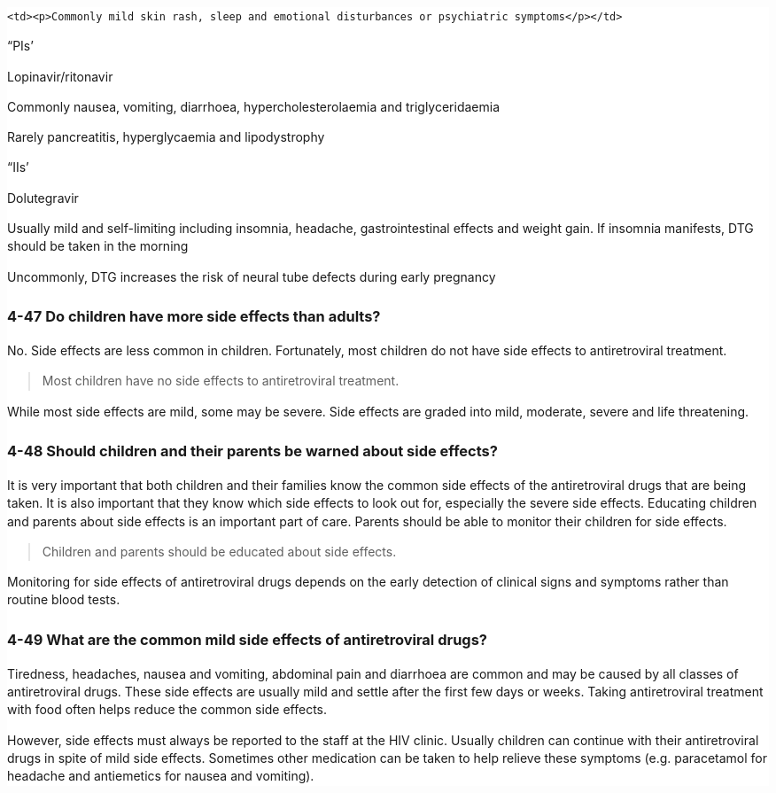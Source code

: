     <td><p>Commonly mild skin rash, sleep and emotional disturbances or psychiatric symptoms</p></td>
  </tr>
  <tr class="table-subhead">
    <td colspan="2"><p>&#8220;PIs&#8217;</p></td>
  </tr>
  <tr>
    <td><p>Lopinavir/ritonavir</p></td>
    <td><p>Commonly nausea, vomiting, diarrhoea, hypercholesterolaemia and triglyceridaemia</p>
      <p>Rarely pancreatitis, hyperglycaemia and lipodystrophy</p></td>
  </tr>
    <tr class="table-subhead">
    <td colspan="2"><p>&#8220;IIs&#8217;</p></td>
  </tr>
  <tr>
    <td><p>Dolutegravir</p></td>
    <td><p>Usually mild and self-limiting including insomnia, headache, gastrointestinal effects and weight gain. If insomnia manifests, DTG should be taken in the morning</p>
      <p>Uncommonly, DTG increases the risk of neural tube defects during early pregnancy</p></td>
  </tr>
  </tbody>
</table>

### 4-47 Do children have more side effects than adults?

No. Side effects are less common in children. Fortunately, most children do not have side effects to antiretroviral treatment.

> Most children have no side effects to antiretroviral treatment.

While most side effects are mild, some may be severe. Side effects are graded into mild, moderate, severe and life threatening.

### 4-48 Should children and their parents be warned about side effects?

It is very important that both children and their families know the common side effects of the antiretroviral drugs that are being taken. It is also important that they know which side effects to look out for, especially the severe side effects. Educating children and parents about side effects is an important part of care. Parents should be able to monitor their children for side effects.

> Children and parents should be educated about side effects.

Monitoring for side effects of antiretroviral drugs depends on the early detection of clinical signs and symptoms rather than routine blood tests.

### 4-49 What are the common mild side effects of antiretroviral drugs?

Tiredness, headaches, nausea and vomiting, abdominal pain and diarrhoea are common and may be caused by all classes of antiretroviral drugs. These side effects are usually mild and settle after the first few days or weeks. Taking antiretroviral treatment with food often helps reduce the common side effects.

However, side effects must always be reported to the staff at the HIV clinic. Usually children can continue with their antiretroviral drugs in spite of mild side effects. Sometimes other medication can be taken to help relieve these symptoms (e.g. paracetamol for headache and antiemetics for nausea and vomiting).
